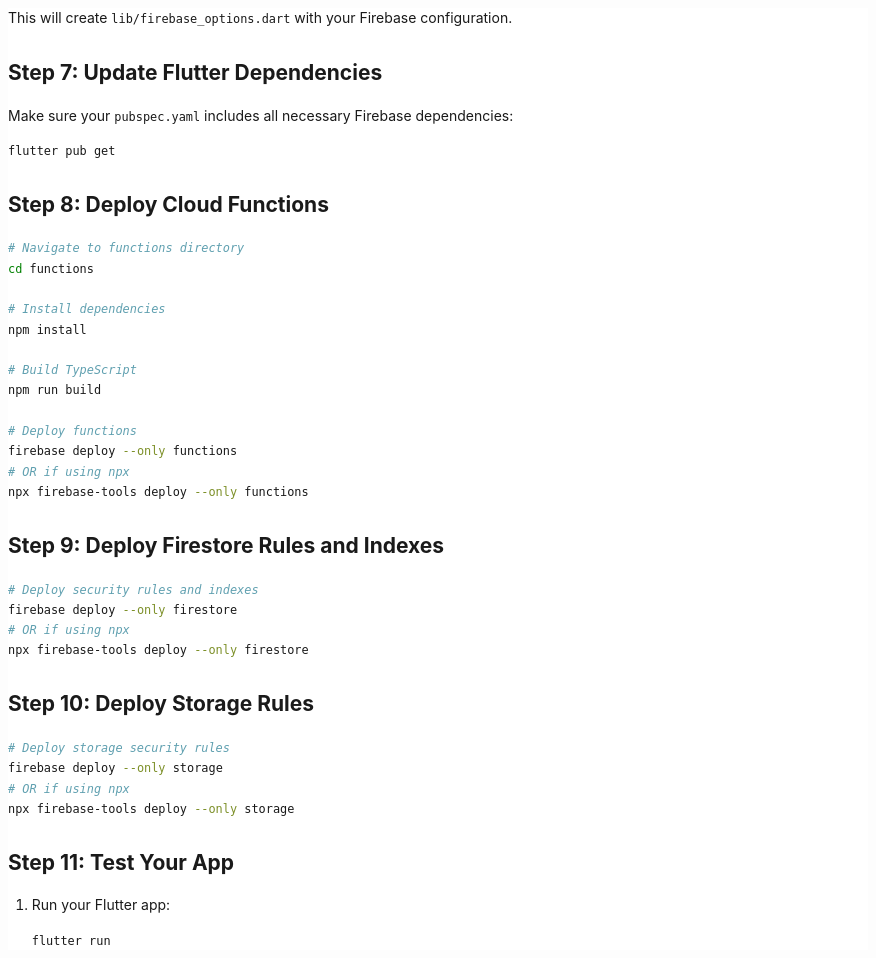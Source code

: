 This will create `lib/firebase_options.dart` with your Firebase configuration.

## Step 7: Update Flutter Dependencies

Make sure your `pubspec.yaml` includes all necessary Firebase dependencies:

```bash
flutter pub get
```

## Step 8: Deploy Cloud Functions

```bash
# Navigate to functions directory
cd functions

# Install dependencies
npm install

# Build TypeScript
npm run build

# Deploy functions
firebase deploy --only functions
# OR if using npx
npx firebase-tools deploy --only functions
```

## Step 9: Deploy Firestore Rules and Indexes

```bash
# Deploy security rules and indexes
firebase deploy --only firestore
# OR if using npx
npx firebase-tools deploy --only firestore
```

## Step 10: Deploy Storage Rules

```bash
# Deploy storage security rules
firebase deploy --only storage
# OR if using npx
npx firebase-tools deploy --only storage
```

## Step 11: Test Your App

1. Run your Flutter app:
   ```bash
   flutter run
   ```
